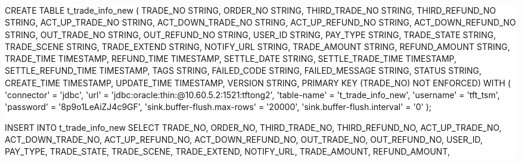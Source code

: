 
CREATE TABLE t_trade_info_new (
  TRADE_NO           STRING,
  ORDER_NO           STRING,
  THIRD_TRADE_NO     STRING,
  THIRD_REFUND_NO    STRING,
  ACT_UP_TRADE_NO    STRING,
  ACT_DOWN_TRADE_NO  STRING,
  ACT_UP_REFUND_NO   STRING,
  ACT_DOWN_REFUND_NO STRING,
  OUT_TRADE_NO       STRING,
  OUT_REFUND_NO      STRING,
  USER_ID            STRING,
  PAY_TYPE           STRING,
  TRADE_STATE        STRING,
  TRADE_SCENE        STRING,
  TRADE_EXTEND       STRING,
  NOTIFY_URL         STRING,
  TRADE_AMOUNT       STRING,
  REFUND_AMOUNT      STRING,
  TRADE_TIME         TIMESTAMP,
  REFUND_TIME        TIMESTAMP,
  SETTLE_DATE        STRING,
  SETTLE_TRADE_TIME  TIMESTAMP,
  SETTLE_REFUND_TIME TIMESTAMP,
  TAGS               STRING,
  FAILED_CODE        STRING,
  FAILED_MESSAGE     STRING,
  STATUS             STRING,
  CREATE_TIME        TIMESTAMP,
  UPDATE_TIME        TIMESTAMP,
  VERSION            STRING,
PRIMARY KEY (TRADE_NO) NOT ENFORCED)
 WITH (
'connector' = 'jdbc',
'url' = 'jdbc:oracle:thin:@10.60.5.2:1521:tftong2',
'table-name' = 't_trade_info_new',
'username' = 'tft_tsm',
'password' = '8p9o1LeAiZJ4c9GF',
'sink.buffer-flush.max-rows' = '20000',
'sink.buffer-flush.interval' = '0'
);

INSERT INTO t_trade_info_new
SELECT 
TRADE_NO, 
ORDER_NO, 
THIRD_TRADE_NO, 
THIRD_REFUND_NO, 
ACT_UP_TRADE_NO, 
ACT_DOWN_TRADE_NO, 
ACT_UP_REFUND_NO, 
ACT_DOWN_REFUND_NO, 
OUT_TRADE_NO, 
OUT_REFUND_NO, 
USER_ID, 
PAY_TYPE, 
TRADE_STATE, 
TRADE_SCENE, 
TRADE_EXTEND, 
NOTIFY_URL, 
TRADE_AMOUNT, 
REFUND_AMOUNT, 